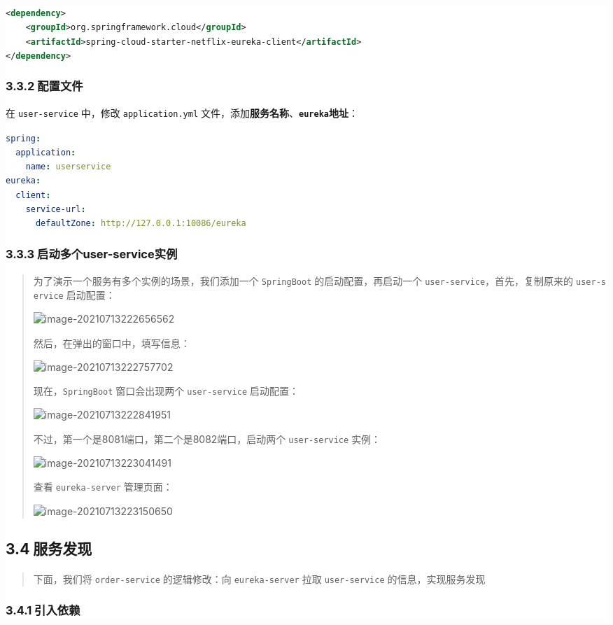 ```xml
<dependency>
    <groupId>org.springframework.cloud</groupId>
    <artifactId>spring-cloud-starter-netflix-eureka-client</artifactId>
</dependency>
```

### 3.3.2 配置文件

在 `user-service` 中，修改 `application.yml` 文件，添加**服务名称**、**`eureka`地址**：

```yaml
spring:
  application:
    name: userservice
eureka:
  client:
    service-url:
      defaultZone: http://127.0.0.1:10086/eureka
```

### 3.3.3 启动多个user-service实例

> 为了演示一个服务有多个实例的场景，我们添加一个 `SpringBoot` 的启动配置，再启动一个 `user-service`，首先，复制原来的 `user-service` 启动配置：
>
>  ![image-20210713222656562](https://xingqiu-tuchuang-1256524210.cos.ap-shanghai.myqcloud.com/1273/image-20210713222656562.png)
>
> 然后，在弹出的窗口中，填写信息：
>
> ![image-20210713222757702](https://xingqiu-tuchuang-1256524210.cos.ap-shanghai.myqcloud.com/1273/image-20210713222757702.png)
>
> 现在，`SpringBoot` 窗口会出现两个 `user-service` 启动配置：
>
>  ![image-20210713222841951](https://xingqiu-tuchuang-1256524210.cos.ap-shanghai.myqcloud.com/1273/image-20210713222841951.png)
>
> 不过，第一个是8081端口，第二个是8082端口，启动两个 `user-service` 实例：
>
>  ![image-20210713223041491](https://xingqiu-tuchuang-1256524210.cos.ap-shanghai.myqcloud.com/1273/image-20210713223041491.png)
>
> 查看 `eureka-server` 管理页面：
>
> ![image-20210713223150650](https://xingqiu-tuchuang-1256524210.cos.ap-shanghai.myqcloud.com/1273/image-20210713223150650.png)

## 3.4 服务发现

> 下面，我们将 `order-service` 的逻辑修改：向 `eureka-server` 拉取 `user-service` 的信息，实现服务发现

### 3.4.1 引入依赖
